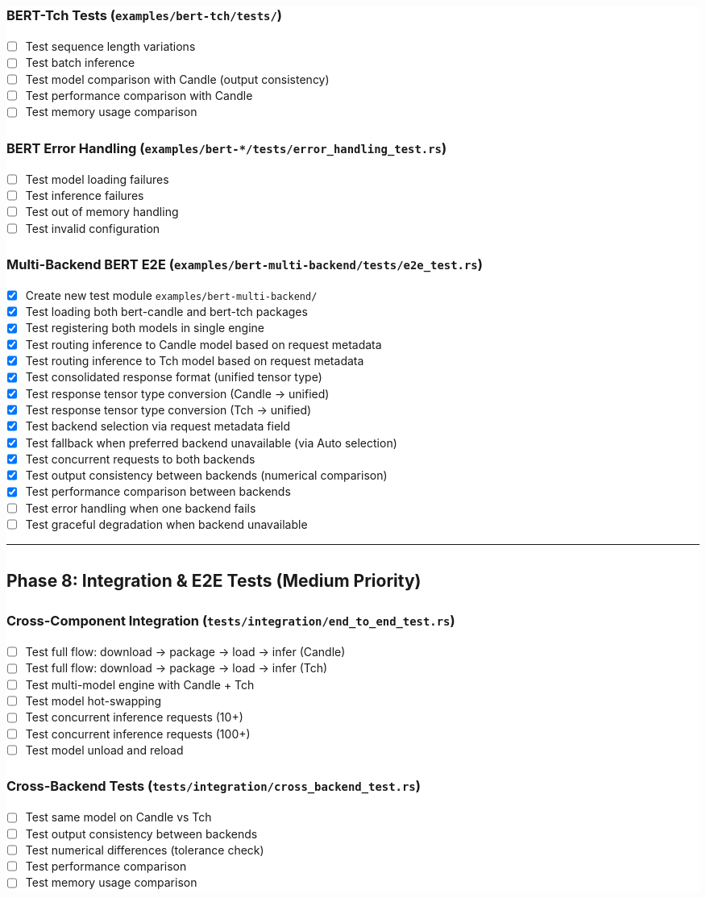 ### BERT-Tch Tests (`examples/bert-tch/tests/`)
- [ ] Test sequence length variations
- [ ] Test batch inference
- [ ] Test model comparison with Candle (output consistency)
- [ ] Test performance comparison with Candle
- [ ] Test memory usage comparison

### BERT Error Handling (`examples/bert-*/tests/error_handling_test.rs`)
- [ ] Test model loading failures
- [ ] Test inference failures
- [ ] Test out of memory handling
- [ ] Test invalid configuration

### Multi-Backend BERT E2E (`examples/bert-multi-backend/tests/e2e_test.rs`)
- [x] Create new test module `examples/bert-multi-backend/`
- [x] Test loading both bert-candle and bert-tch packages
- [x] Test registering both models in single engine
- [x] Test routing inference to Candle model based on request metadata
- [x] Test routing inference to Tch model based on request metadata
- [x] Test consolidated response format (unified tensor type)
- [x] Test response tensor type conversion (Candle → unified)
- [x] Test response tensor type conversion (Tch → unified)
- [x] Test backend selection via request metadata field
- [x] Test fallback when preferred backend unavailable (via Auto selection)
- [x] Test concurrent requests to both backends
- [x] Test output consistency between backends (numerical comparison)
- [x] Test performance comparison between backends
- [ ] Test error handling when one backend fails
- [ ] Test graceful degradation when backend unavailable

---

## Phase 8: Integration & E2E Tests (Medium Priority)

### Cross-Component Integration (`tests/integration/end_to_end_test.rs`)
- [ ] Test full flow: download → package → load → infer (Candle)
- [ ] Test full flow: download → package → load → infer (Tch)
- [ ] Test multi-model engine with Candle + Tch
- [ ] Test model hot-swapping
- [ ] Test concurrent inference requests (10+)
- [ ] Test concurrent inference requests (100+)
- [ ] Test model unload and reload

### Cross-Backend Tests (`tests/integration/cross_backend_test.rs`)
- [ ] Test same model on Candle vs Tch
- [ ] Test output consistency between backends
- [ ] Test numerical differences (tolerance check)
- [ ] Test performance comparison
- [ ] Test memory usage comparison
